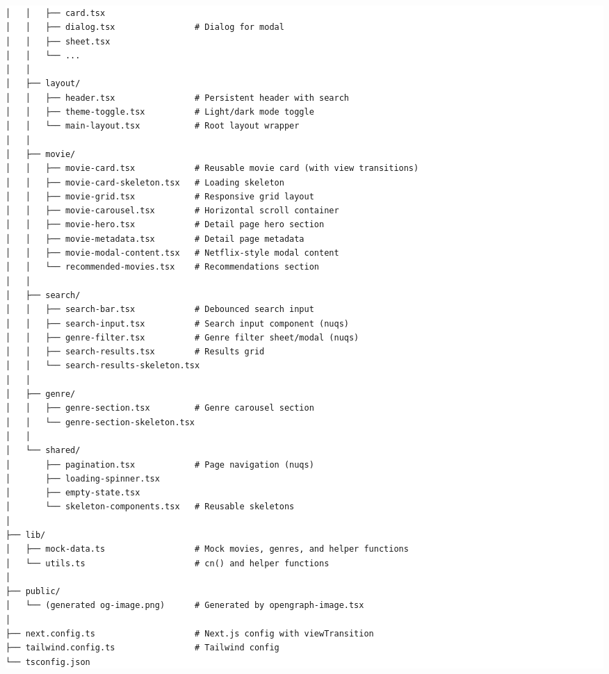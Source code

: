 ```
│   │   ├── card.tsx
│   │   ├── dialog.tsx                # Dialog for modal
│   │   ├── sheet.tsx
│   │   └── ...
│   │
│   ├── layout/
│   │   ├── header.tsx                # Persistent header with search
│   │   ├── theme-toggle.tsx          # Light/dark mode toggle
│   │   └── main-layout.tsx           # Root layout wrapper
│   │
│   ├── movie/
│   │   ├── movie-card.tsx            # Reusable movie card (with view transitions)
│   │   ├── movie-card-skeleton.tsx   # Loading skeleton
│   │   ├── movie-grid.tsx            # Responsive grid layout
│   │   ├── movie-carousel.tsx        # Horizontal scroll container
│   │   ├── movie-hero.tsx            # Detail page hero section
│   │   ├── movie-metadata.tsx        # Detail page metadata
│   │   ├── movie-modal-content.tsx   # Netflix-style modal content
│   │   └── recommended-movies.tsx    # Recommendations section
│   │
│   ├── search/
│   │   ├── search-bar.tsx            # Debounced search input
│   │   ├── search-input.tsx          # Search input component (nuqs)
│   │   ├── genre-filter.tsx          # Genre filter sheet/modal (nuqs)
│   │   ├── search-results.tsx        # Results grid
│   │   └── search-results-skeleton.tsx
│   │
│   ├── genre/
│   │   ├── genre-section.tsx         # Genre carousel section
│   │   └── genre-section-skeleton.tsx
│   │
│   └── shared/
│       ├── pagination.tsx            # Page navigation (nuqs)
│       ├── loading-spinner.tsx
│       ├── empty-state.tsx
│       └── skeleton-components.tsx   # Reusable skeletons
│
├── lib/
│   ├── mock-data.ts                  # Mock movies, genres, and helper functions
│   └── utils.ts                      # cn() and helper functions
│
├── public/
│   └── (generated og-image.png)      # Generated by opengraph-image.tsx
│
├── next.config.ts                    # Next.js config with viewTransition
├── tailwind.config.ts                # Tailwind config
└── tsconfig.json
```

